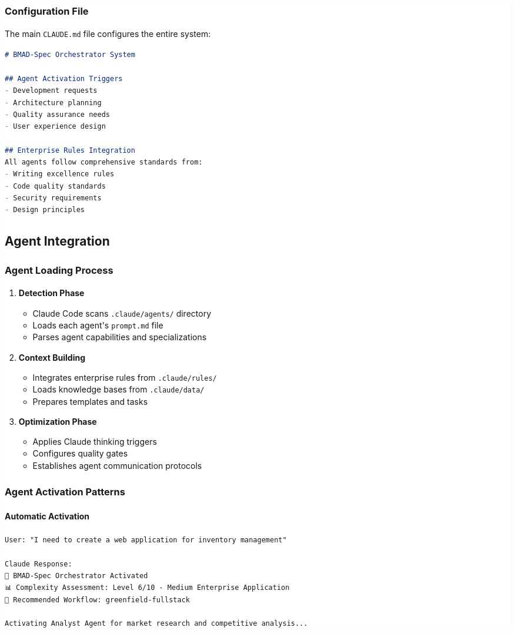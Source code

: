 ### Configuration File

The main `CLAUDE.md` file configures the entire system:

```markdown
# BMAD-Spec Orchestrator System

## Agent Activation Triggers
- Development requests
- Architecture planning
- Quality assurance needs
- User experience design

## Enterprise Rules Integration
All agents follow comprehensive standards from:
- Writing excellence rules
- Code quality standards
- Security requirements
- Design principles
```

## Agent Integration

### Agent Loading Process

1. **Detection Phase**
   - Claude Code scans `.claude/agents/` directory
   - Loads each agent's `prompt.md` file
   - Parses agent capabilities and specializations

2. **Context Building**
   - Integrates enterprise rules from `.claude/rules/`
   - Loads knowledge bases from `.claude/data/`
   - Prepares templates and tasks

3. **Optimization Phase**
   - Applies Claude thinking triggers
   - Configures quality gates
   - Establishes agent communication protocols

### Agent Activation Patterns

#### Automatic Activation
```
User: "I need to create a web application for inventory management"

Claude Response:
🎯 BMAD-Spec Orchestrator Activated
📊 Complexity Assessment: Level 6/10 - Medium Enterprise Application
🔄 Recommended Workflow: greenfield-fullstack

Activating Analyst Agent for market research and competitive analysis...
```
